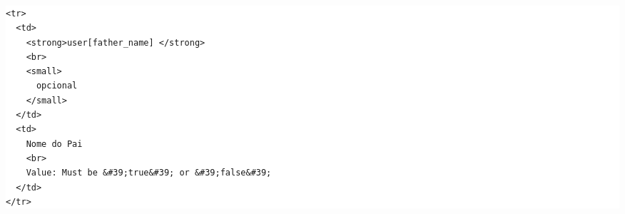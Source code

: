     <tr>
      <td>
        <strong>user[father_name] </strong>
        <br>
        <small>
          opcional
        </small>
      </td>
      <td>
        Nome do Pai
        <br>
        Value: Must be &#39;true&#39; or &#39;false&#39;
      </td>
    </tr>
  </tbody>
</table>
